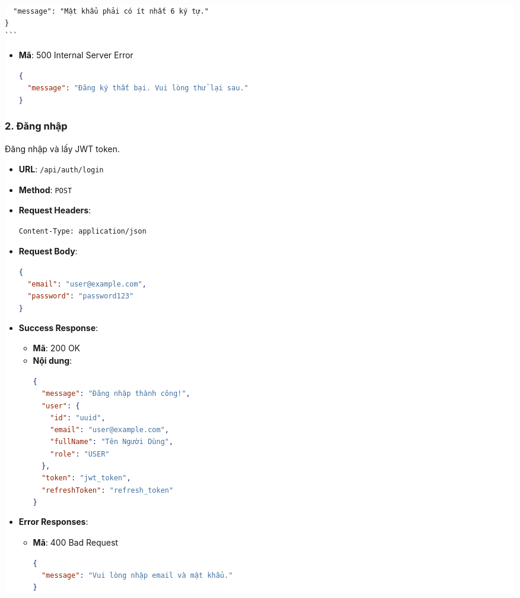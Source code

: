       "message": "Mật khẩu phải có ít nhất 6 ký tự."
    }
    ```
  
  - **Mã**: 500 Internal Server Error
    ```json
    {
      "message": "Đăng ký thất bại. Vui lòng thử lại sau."
    }
    ```

### 2. Đăng nhập

Đăng nhập và lấy JWT token.

- **URL**: `/api/auth/login`
- **Method**: `POST`
- **Request Headers**:
  ```
  Content-Type: application/json
  ```

- **Request Body**:
  ```json
  {
    "email": "user@example.com",
    "password": "password123"
  }
  ```

- **Success Response**:
  - **Mã**: 200 OK
  - **Nội dung**:
    ```json
    {
      "message": "Đăng nhập thành công!",
      "user": {
        "id": "uuid",
        "email": "user@example.com",
        "fullName": "Tên Người Dùng",
        "role": "USER"
      },
      "token": "jwt_token",
      "refreshToken": "refresh_token"
    }
    ```

- **Error Responses**:
  - **Mã**: 400 Bad Request
    ```json
    {
      "message": "Vui lòng nhập email và mật khẩu."
    }
    ```
  